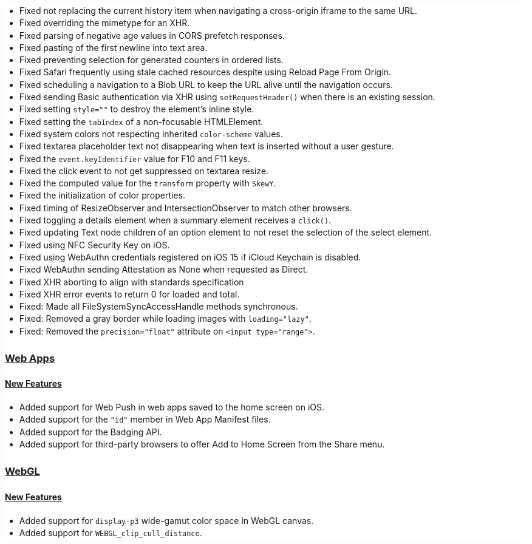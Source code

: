 - Fixed not replacing the current history item when navigating a cross-origin iframe to the same URL.
- Fixed overriding the mimetype for an XHR.
- Fixed parsing of negative age values in CORS prefetch responses.
- Fixed pasting of the first newline into text area.
- Fixed preventing selection for generated counters in ordered lists.
- Fixed Safari frequently using stale cached resources despite using Reload Page From Origin.
- Fixed scheduling a navigation to a Blob URL to keep the URL alive until the navigation occurs.
- Fixed sending Basic authentication via XHR using `setRequestHeader()` when there is an existing session.
- Fixed setting `style=""` to destroy the element’s inline style.
- Fixed setting the `tabIndex` of a non-focusable HTMLElement.
- Fixed system colors not respecting inherited `color-scheme` values.
- Fixed textarea placeholder text not disappearing when text is inserted without a user gesture.
- Fixed the `event.keyIdentifier` value for F10 and F11 keys.
- Fixed the click event to not get suppressed on textarea resize.
- Fixed the computed value for the `transform` property with `SkewY`.
- Fixed the initialization of color properties.
- Fixed timing of ResizeObserver and IntersectionObserver to match other browsers.
- Fixed toggling a details element when a summary element receives a `click()`.
- Fixed updating Text node children of an option element to not reset the selection of the select element.
- Fixed using NFC Security Key on iOS.
- Fixed using WebAuthn credentials registered on iOS 15 if iCloud Keychain is disabled.
- Fixed WebAuthn sending Attestation as None when requested as Direct.
- Fixed XHR aborting to align with standards specification
- Fixed XHR error events to return 0 for loaded and total.
- Fixed: Made all FileSystemSyncAccessHandle methods synchronous.
- Fixed: Removed a gray border while loading images with `loading="lazy"`.
- Fixed: Removed the `precision="float"` attribute on `<input type="range">`.

### [Web Apps](https://developer.apple.com/documentation/safari-release-notes/safari-16_4-release-notes#Web-Apps)

#### [New Features](https://developer.apple.com/documentation/safari-release-notes/safari-16_4-release-notes#New-Features)

- Added support for Web Push in web apps saved to the home screen on iOS.
- Added support for the `"id"` member in Web App Manifest files.
- Added support for the Badging API.
- Added support for third-party browsers to offer Add to Home Screen from the Share menu.

### [WebGL](https://developer.apple.com/documentation/safari-release-notes/safari-16_4-release-notes#WebGL)

#### [New Features](https://developer.apple.com/documentation/safari-release-notes/safari-16_4-release-notes#New-Features)

- Added support for `display-p3` wide-gamut color space in WebGL canvas.
- Added support for `WEBGL_clip_cull_distance`.
